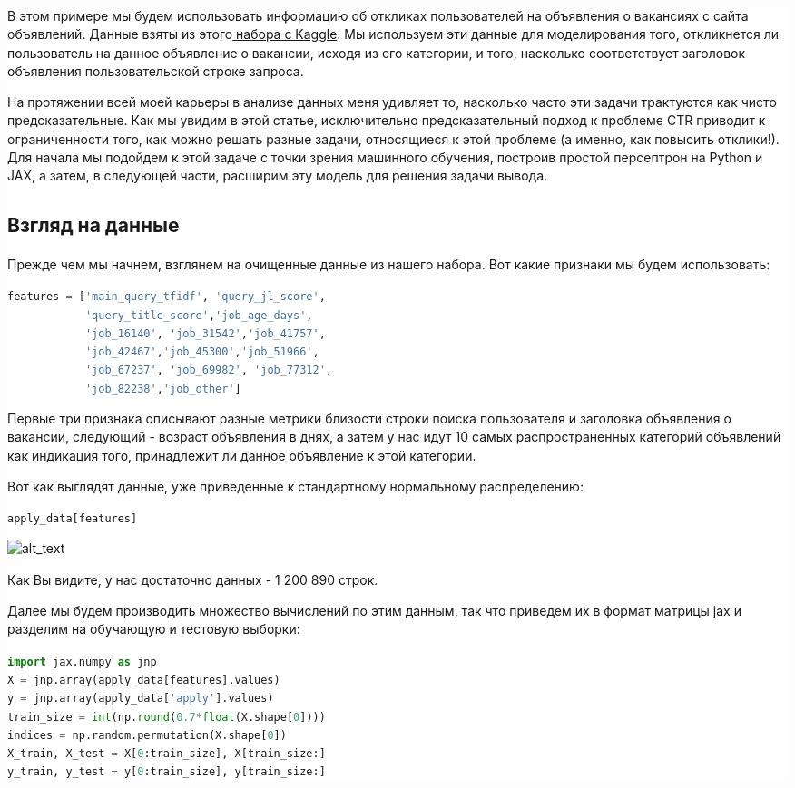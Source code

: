 В этом примере мы будем использовать информацию об откликах пользователей на объявления о вакансиях с сайта объявлений. Данные взяты из этого[ набора с Kaggle](https://www.kaggle.com/animeshgoyal9/predict-click-through-rate-ctr-for-a-website). Мы используем эти данные для моделирования того, откликнется ли пользователь на данное объявление о вакансии, исходя из его категории, и того, насколько соответствует заголовок объявления пользовательской строке запроса.

На протяжении всей моей карьеры в анализе данных меня удивляет то, насколько часто эти задачи трактуются как чисто предсказательные. Как мы увидим в этой статье, исключительно предсказательный подход к проблеме CTR приводит к ограниченности того, как можно решать разные задачи, относящиеся к этой проблеме (а именно, как повысить отклики!). Для начала мы подойдем к этой задаче с точки зрения машинного обучения, построив простой персептрон на Python и JAX, а затем, в следующей части, расширим эту модель для решения задачи вывода.


## Взгляд на данные

Прежде чем мы начнем, взглянем на очищенные данные из нашего набора. Вот какие признаки мы будем использовать:

```python
features = ['main_query_tfidf', 'query_jl_score',
            'query_title_score','job_age_days',
            'job_16140', 'job_31542','job_41757',
            'job_42467','job_45300','job_51966',
            'job_67237', 'job_69982', 'job_77312',
            'job_82238','job_other']
```

Первые три признака описывают разные метрики близости строки поиска пользователя и заголовка объявления о вакансии, следующий - возраст объявления в днях, а затем у нас идут 10 самых распространенных категорий объявлений как индикация того, принадлежит ли данное объявление к этой категории.

Вот как выглядят данные, уже приведенные к стандартному нормальному распределению:


```python
apply_data[features]
```


![alt_text](/assets/images/inference-and-prediction-1/images/image9.png "image_tooltip")


Как Вы видите, у нас достаточно данных - 1 200 890 строк.

Далее мы будем производить множество вычислений по этим данным, так что приведем их в формат матрицы jax и разделим на обучающую и тестовую выборки:


```python
import jax.numpy as jnp
X = jnp.array(apply_data[features].values)
y = jnp.array(apply_data['apply'].values)
train_size = int(np.round(0.7*float(X.shape[0])))
indices = np.random.permutation(X.shape[0])
X_train, X_test = X[0:train_size], X[train_size:]
y_train, y_test = y[0:train_size], y[train_size:]
```
